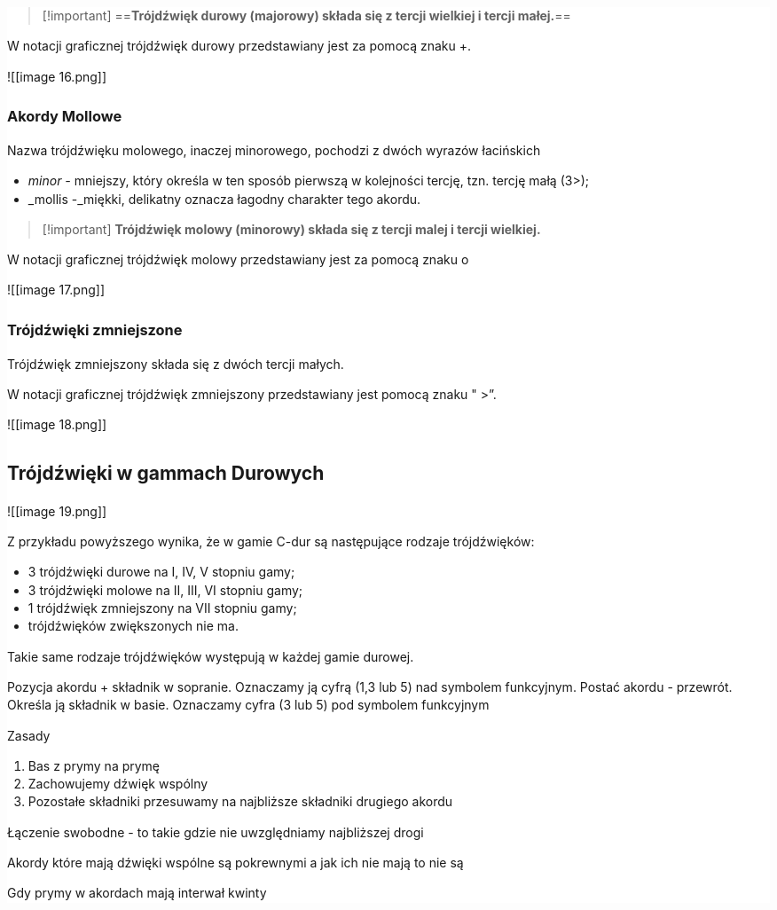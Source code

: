 > [!important] ==**Trójdźwięk durowy (majorowy) składa się z tercji wielkiej i tercji małej.**==

W notacji graficznej trójdźwięk durowy przedstawiany jest za pomocą znaku +.

![[image 16.png]]

### Akordy Mollowe

Nazwa trójdźwięku molowego, inaczej minorowego, pochodzi z dwóch wyrazów łacińskich

- _minor -_ mniejszy, który określa w ten sposób pierwszą w kolejności tercję, tzn. tercję małą (3>);
- _mollis -_miękki, delikatny oznacza łagodny charakter tego akordu.

> [!important] **Trójdźwięk molowy (minorowy) składa się z tercji malej i tercji wielkiej.**

W notacji graficznej trójdźwięk molowy przedstawiany jest za pomocą znaku o

![[image 17.png]]

### Trójdźwięki zmniejszone

Trójdźwięk zmniejszony składa się z dwóch tercji małych.

W notacji graficznej trójdźwięk zmniejszony przedstawiany jest pomocą znaku " >”.

![[image 18.png]]

## Trójdźwięki w gammach Durowych

![[image 19.png]]

Z przykładu powyższego wynika, że w gamie C-dur są następujące rodzaje trójdźwięków:

- 3 trójdźwięki durowe na I, IV, V stopniu gamy;
- 3 trójdźwięki molowe na II, III, VI stopniu gamy;
- 1 trójdźwięk zmniejszony na VII stopniu gamy;
- trójdźwięków zwiększonych nie ma.

Takie same rodzaje trójdźwięków występują w każdej gamie durowej.

  

Pozycja akordu + składnik w sopranie. Oznaczamy ją cyfrą (1,3 lub 5) nad symbolem funkcyjnym. Postać akordu - przewrót. Określa ją składnik w basie. Oznaczamy cyfra (3 lub 5) pod symbolem funkcyjnym

Zasady

1. Bas z prymy na prymę
2. Zachowujemy dźwięk wspólny
3. Pozostałe składniki przesuwamy na najbliższe składniki drugiego akordu

Łączenie swobodne - to takie gdzie nie uwzględniamy najbliższej drogi

Akordy które mają dźwięki wspólne są pokrewnymi a jak ich nie mają to nie są

Gdy prymy w akordach mają interwał kwinty